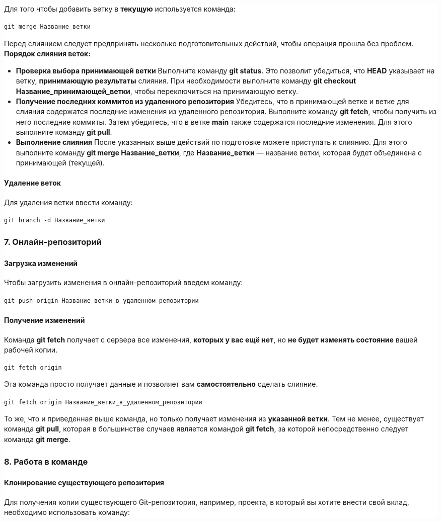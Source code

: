 Для того чтобы добавить ветку в **текущую** используется команда:

`git merge Название_ветки`

Перед слиянием следует предпринять несколько подготовительных действий, чтобы операция прошла без проблем.
**Порядок слияния веток:**

* **Проверка выбора принимающей ветки**
Выполните команду **git status**. Это позволит убедиться, что **HEAD** указывает на ветку, **принимающую результаты** слияния. При необходимости выполните команду **git checkout Название_принимающей_ветки**, чтобы переключиться на принимающую ветку.
* **Получение последних коммитов из удаленного репозитория**
Убедитесь, что в принимающей ветке и ветке для слияния содержатся последние изменения из удаленного репозитория. Выполните команду **git fetch**, чтобы получить из него последние коммиты. Затем убедитесь, что в ветке **main** также содержатся последние изменения. Для этого выполните команду **git pull**.
* **Выполнение слияния**
После указанных выше действий по подготовке можете приступать к слиянию. Для этого выполните команду **git merge Название_ветки**, где **Название_ветки** — название ветки, которая будет объединена с принимающей (текущей).

#### Удаление веток

Для удаления ветки ввести команду:

`git branch -d Название_ветки`

### 7. Онлайн-репозиторий

#### Загрузка изменений

Чтобы загрузить изменения в онлайн-репозиторий введем команду:

`git push origin Название_ветки_в_удаленном_репозитории`

#### Получение изменений

Команда **git fetch** получает с сервера все изменения, **которых у вас ещё нет**, но **не будет изменять состояние** вашей рабочей копии.

`git fetch origin`

Эта команда просто получает данные и позволяет вам **самостоятельно** сделать слияние.

`git fetch origin Название_ветки_в_удаленном_репозитории`

То же, что и приведенная выше команда, но только получает изменения из **указанной ветки**.
Тем не менее, существует команда **git pull**, которая в большинстве случаев является командой **git fetch**, за которой непосредственно следует команда **git merge**.

### 8. Работа в команде

#### Клонирование существующего репозитория

Для получения копии существующего Git-репозитория, например, проекта, в который вы хотите внести свой вклад, необходимо использовать команду:
